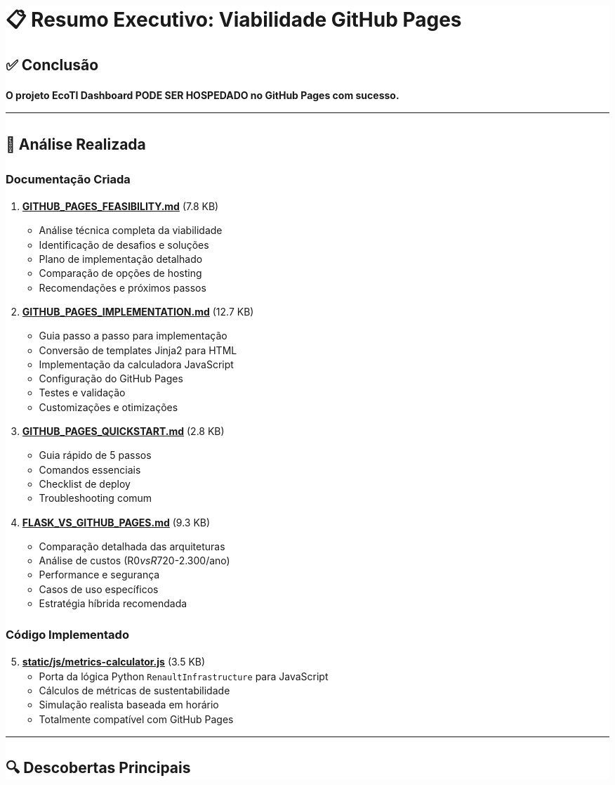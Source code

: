 # 📋 Resumo Executivo: Viabilidade GitHub Pages

## ✅ Conclusão

**O projeto EcoTI Dashboard PODE SER HOSPEDADO no GitHub Pages com sucesso.**

---

## 🎯 Análise Realizada

### Documentação Criada

1. **[GITHUB_PAGES_FEASIBILITY.md](GITHUB_PAGES_FEASIBILITY.md)** (7.8 KB)
   - Análise técnica completa da viabilidade
   - Identificação de desafios e soluções
   - Plano de implementação detalhado
   - Comparação de opções de hosting
   - Recomendações e próximos passos

2. **[GITHUB_PAGES_IMPLEMENTATION.md](GITHUB_PAGES_IMPLEMENTATION.md)** (12.7 KB)
   - Guia passo a passo para implementação
   - Conversão de templates Jinja2 para HTML
   - Implementação da calculadora JavaScript
   - Configuração do GitHub Pages
   - Testes e validação
   - Customizações e otimizações

3. **[GITHUB_PAGES_QUICKSTART.md](GITHUB_PAGES_QUICKSTART.md)** (2.8 KB)
   - Guia rápido de 5 passos
   - Comandos essenciais
   - Checklist de deploy
   - Troubleshooting comum

4. **[FLASK_VS_GITHUB_PAGES.md](FLASK_VS_GITHUB_PAGES.md)** (9.3 KB)
   - Comparação detalhada das arquiteturas
   - Análise de custos (R$0 vs R$720-2.300/ano)
   - Performance e segurança
   - Casos de uso específicos
   - Estratégia híbrida recomendada

### Código Implementado

5. **[static/js/metrics-calculator.js](../static/js/metrics-calculator.js)** (3.5 KB)
   - Porta da lógica Python `RenaultInfrastructure` para JavaScript
   - Cálculos de métricas de sustentabilidade
   - Simulação realista baseada em horário
   - Totalmente compatível com GitHub Pages

---

## 🔍 Descobertas Principais
